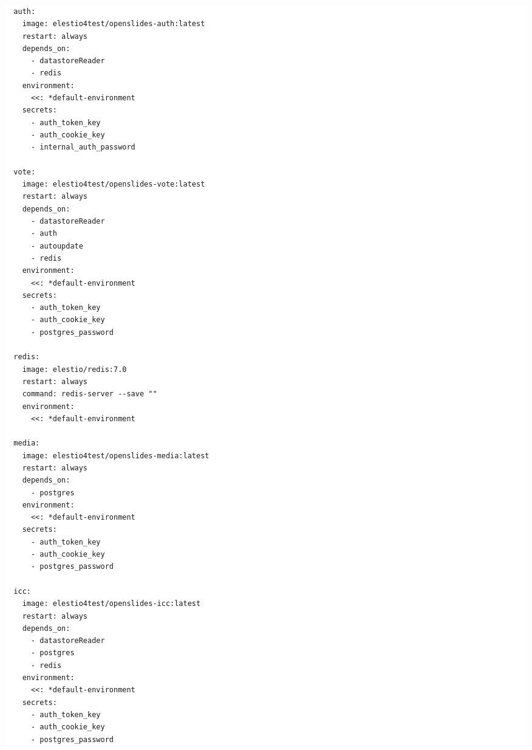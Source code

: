       auth:
        image: elestio4test/openslides-auth:latest
        restart: always
        depends_on:
          - datastoreReader
          - redis
        environment:
          <<: *default-environment
        secrets:
          - auth_token_key
          - auth_cookie_key
          - internal_auth_password

      vote:
        image: elestio4test/openslides-vote:latest
        restart: always
        depends_on:
          - datastoreReader
          - auth
          - autoupdate
          - redis
        environment:
          <<: *default-environment
        secrets:
          - auth_token_key
          - auth_cookie_key
          - postgres_password

      redis:
        image: elestio/redis:7.0
        restart: always
        command: redis-server --save ""
        environment:
          <<: *default-environment

      media:
        image: elestio4test/openslides-media:latest
        restart: always
        depends_on:
          - postgres
        environment:
          <<: *default-environment
        secrets:
          - auth_token_key
          - auth_cookie_key
          - postgres_password

      icc:
        image: elestio4test/openslides-icc:latest
        restart: always
        depends_on:
          - datastoreReader
          - postgres
          - redis
        environment:
          <<: *default-environment
        secrets:
          - auth_token_key
          - auth_cookie_key
          - postgres_password
